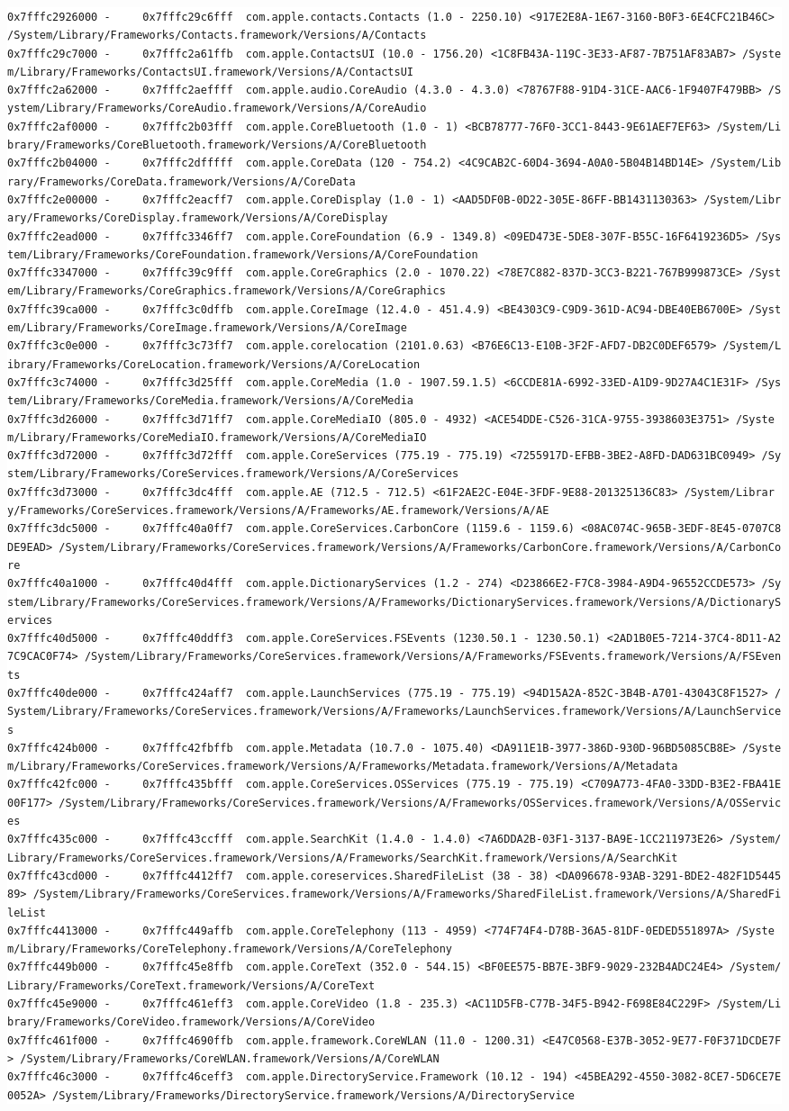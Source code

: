     0x7fffc2926000 -     0x7fffc29c6fff  com.apple.contacts.Contacts (1.0 - 2250.10) <917E2E8A-1E67-3160-B0F3-6E4CFC21B46C> /System/Library/Frameworks/Contacts.framework/Versions/A/Contacts
    0x7fffc29c7000 -     0x7fffc2a61ffb  com.apple.ContactsUI (10.0 - 1756.20) <1C8FB43A-119C-3E33-AF87-7B751AF83AB7> /System/Library/Frameworks/ContactsUI.framework/Versions/A/ContactsUI
    0x7fffc2a62000 -     0x7fffc2aeffff  com.apple.audio.CoreAudio (4.3.0 - 4.3.0) <78767F88-91D4-31CE-AAC6-1F9407F479BB> /System/Library/Frameworks/CoreAudio.framework/Versions/A/CoreAudio
    0x7fffc2af0000 -     0x7fffc2b03fff  com.apple.CoreBluetooth (1.0 - 1) <BCB78777-76F0-3CC1-8443-9E61AEF7EF63> /System/Library/Frameworks/CoreBluetooth.framework/Versions/A/CoreBluetooth
    0x7fffc2b04000 -     0x7fffc2dfffff  com.apple.CoreData (120 - 754.2) <4C9CAB2C-60D4-3694-A0A0-5B04B14BD14E> /System/Library/Frameworks/CoreData.framework/Versions/A/CoreData
    0x7fffc2e00000 -     0x7fffc2eacff7  com.apple.CoreDisplay (1.0 - 1) <AAD5DF0B-0D22-305E-86FF-BB1431130363> /System/Library/Frameworks/CoreDisplay.framework/Versions/A/CoreDisplay
    0x7fffc2ead000 -     0x7fffc3346ff7  com.apple.CoreFoundation (6.9 - 1349.8) <09ED473E-5DE8-307F-B55C-16F6419236D5> /System/Library/Frameworks/CoreFoundation.framework/Versions/A/CoreFoundation
    0x7fffc3347000 -     0x7fffc39c9fff  com.apple.CoreGraphics (2.0 - 1070.22) <78E7C882-837D-3CC3-B221-767B999873CE> /System/Library/Frameworks/CoreGraphics.framework/Versions/A/CoreGraphics
    0x7fffc39ca000 -     0x7fffc3c0dffb  com.apple.CoreImage (12.4.0 - 451.4.9) <BE4303C9-C9D9-361D-AC94-DBE40EB6700E> /System/Library/Frameworks/CoreImage.framework/Versions/A/CoreImage
    0x7fffc3c0e000 -     0x7fffc3c73ff7  com.apple.corelocation (2101.0.63) <B76E6C13-E10B-3F2F-AFD7-DB2C0DEF6579> /System/Library/Frameworks/CoreLocation.framework/Versions/A/CoreLocation
    0x7fffc3c74000 -     0x7fffc3d25fff  com.apple.CoreMedia (1.0 - 1907.59.1.5) <6CCDE81A-6992-33ED-A1D9-9D27A4C1E31F> /System/Library/Frameworks/CoreMedia.framework/Versions/A/CoreMedia
    0x7fffc3d26000 -     0x7fffc3d71ff7  com.apple.CoreMediaIO (805.0 - 4932) <ACE54DDE-C526-31CA-9755-3938603E3751> /System/Library/Frameworks/CoreMediaIO.framework/Versions/A/CoreMediaIO
    0x7fffc3d72000 -     0x7fffc3d72fff  com.apple.CoreServices (775.19 - 775.19) <7255917D-EFBB-3BE2-A8FD-DAD631BC0949> /System/Library/Frameworks/CoreServices.framework/Versions/A/CoreServices
    0x7fffc3d73000 -     0x7fffc3dc4fff  com.apple.AE (712.5 - 712.5) <61F2AE2C-E04E-3FDF-9E88-201325136C83> /System/Library/Frameworks/CoreServices.framework/Versions/A/Frameworks/AE.framework/Versions/A/AE
    0x7fffc3dc5000 -     0x7fffc40a0ff7  com.apple.CoreServices.CarbonCore (1159.6 - 1159.6) <08AC074C-965B-3EDF-8E45-0707C8DE9EAD> /System/Library/Frameworks/CoreServices.framework/Versions/A/Frameworks/CarbonCore.framework/Versions/A/CarbonCore
    0x7fffc40a1000 -     0x7fffc40d4fff  com.apple.DictionaryServices (1.2 - 274) <D23866E2-F7C8-3984-A9D4-96552CCDE573> /System/Library/Frameworks/CoreServices.framework/Versions/A/Frameworks/DictionaryServices.framework/Versions/A/DictionaryServices
    0x7fffc40d5000 -     0x7fffc40ddff3  com.apple.CoreServices.FSEvents (1230.50.1 - 1230.50.1) <2AD1B0E5-7214-37C4-8D11-A27C9CAC0F74> /System/Library/Frameworks/CoreServices.framework/Versions/A/Frameworks/FSEvents.framework/Versions/A/FSEvents
    0x7fffc40de000 -     0x7fffc424aff7  com.apple.LaunchServices (775.19 - 775.19) <94D15A2A-852C-3B4B-A701-43043C8F1527> /System/Library/Frameworks/CoreServices.framework/Versions/A/Frameworks/LaunchServices.framework/Versions/A/LaunchServices
    0x7fffc424b000 -     0x7fffc42fbffb  com.apple.Metadata (10.7.0 - 1075.40) <DA911E1B-3977-386D-930D-96BD5085CB8E> /System/Library/Frameworks/CoreServices.framework/Versions/A/Frameworks/Metadata.framework/Versions/A/Metadata
    0x7fffc42fc000 -     0x7fffc435bfff  com.apple.CoreServices.OSServices (775.19 - 775.19) <C709A773-4FA0-33DD-B3E2-FBA41E00F177> /System/Library/Frameworks/CoreServices.framework/Versions/A/Frameworks/OSServices.framework/Versions/A/OSServices
    0x7fffc435c000 -     0x7fffc43ccfff  com.apple.SearchKit (1.4.0 - 1.4.0) <7A6DDA2B-03F1-3137-BA9E-1CC211973E26> /System/Library/Frameworks/CoreServices.framework/Versions/A/Frameworks/SearchKit.framework/Versions/A/SearchKit
    0x7fffc43cd000 -     0x7fffc4412ff7  com.apple.coreservices.SharedFileList (38 - 38) <DA096678-93AB-3291-BDE2-482F1D544589> /System/Library/Frameworks/CoreServices.framework/Versions/A/Frameworks/SharedFileList.framework/Versions/A/SharedFileList
    0x7fffc4413000 -     0x7fffc449affb  com.apple.CoreTelephony (113 - 4959) <774F74F4-D78B-36A5-81DF-0EDED551897A> /System/Library/Frameworks/CoreTelephony.framework/Versions/A/CoreTelephony
    0x7fffc449b000 -     0x7fffc45e8ffb  com.apple.CoreText (352.0 - 544.15) <BF0EE575-BB7E-3BF9-9029-232B4ADC24E4> /System/Library/Frameworks/CoreText.framework/Versions/A/CoreText
    0x7fffc45e9000 -     0x7fffc461eff3  com.apple.CoreVideo (1.8 - 235.3) <AC11D5FB-C77B-34F5-B942-F698E84C229F> /System/Library/Frameworks/CoreVideo.framework/Versions/A/CoreVideo
    0x7fffc461f000 -     0x7fffc4690ffb  com.apple.framework.CoreWLAN (11.0 - 1200.31) <E47C0568-E37B-3052-9E77-F0F371DCDE7F> /System/Library/Frameworks/CoreWLAN.framework/Versions/A/CoreWLAN
    0x7fffc46c3000 -     0x7fffc46ceff3  com.apple.DirectoryService.Framework (10.12 - 194) <45BEA292-4550-3082-8CE7-5D6CE7E0052A> /System/Library/Frameworks/DirectoryService.framework/Versions/A/DirectoryService